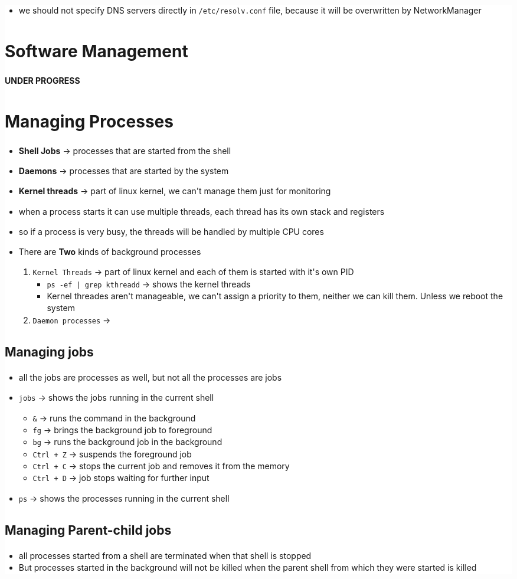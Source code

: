 - we should not specify DNS servers directly in `/etc/resolv.conf` file, because it will be overwritten by NetworkManager 

# Software Management
**UNDER PROGRESS**

# Managing Processes
- **Shell Jobs**      -> processes that are started from the shell
- **Daemons**         -> processes that are started by the system
- **Kernel threads**  -> part of linux kernel, we can't manage them just for monitoring

- when a process starts it can use multiple threads, each thread has its own stack and registers
- so if a process is very busy, the threads will be handled by multiple CPU cores

- There are **Two** kinds of background processes
  1. `Kernel Threads`   -> part of linux kernel and each of them is started with it's own PID
     - `ps -ef | grep kthreadd` -> shows the kernel threads
     - Kernel threades aren't manageable, we can't assign a priority to them, neither we can kill them. Unless we reboot the system
  2. `Daemon processes` -> 

## Managing jobs
- all the jobs are processes as well, but not all the processes are jobs

- `jobs` -> shows the jobs running in the current shell
  - `&` -> runs the command in the background
  - `fg` -> brings the background job to foreground
  - `bg` -> runs the background job in the background
  - `Ctrl + Z` -> suspends the foreground job
  - `Ctrl + C` -> stops the current job and removes it from the memory
  - `Ctrl + D` -> job stops waiting for further input

- `ps` -> shows the processes running in the current shell

## Managing Parent-child jobs
- all processes started from a shell are terminated when that shell is stopped
- But processes started in the background will not be killed when the parent shell from which they were started is killed